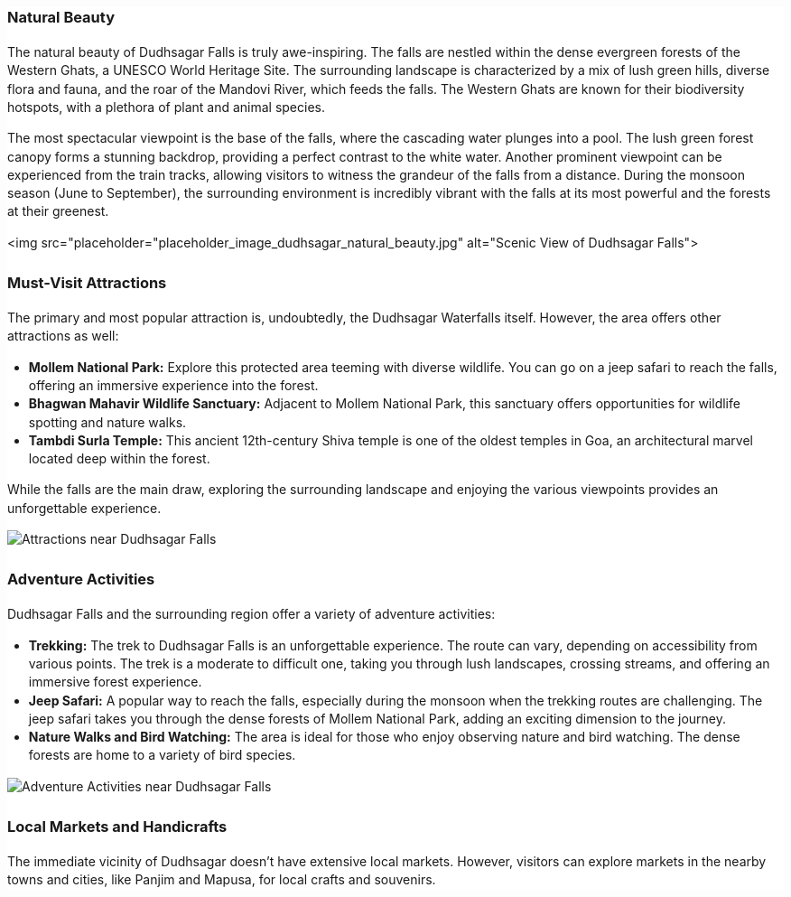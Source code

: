 ### **Natural Beauty**

The natural beauty of Dudhsagar Falls is truly awe-inspiring. The falls are nestled within the dense evergreen forests of the Western Ghats, a UNESCO World Heritage Site. The surrounding landscape is characterized by a mix of lush green hills, diverse flora and fauna, and the roar of the Mandovi River, which feeds the falls. The Western Ghats are known for their biodiversity hotspots, with a plethora of plant and animal species.

The most spectacular viewpoint is the base of the falls, where the cascading water plunges into a pool. The lush green forest canopy forms a stunning backdrop, providing a perfect contrast to the white water. Another prominent viewpoint can be experienced from the train tracks, allowing visitors to witness the grandeur of the falls from a distance. During the monsoon season (June to September), the surrounding environment is incredibly vibrant with the falls at its most powerful and the forests at their greenest.

<img src="placeholder="placeholder_image_dudhsagar_natural_beauty.jpg" alt="Scenic View of Dudhsagar Falls">

### **Must-Visit Attractions**

The primary and most popular attraction is, undoubtedly, the Dudhsagar Waterfalls itself. However, the area offers other attractions as well:

*   **Mollem National Park:** Explore this protected area teeming with diverse wildlife. You can go on a jeep safari to reach the falls, offering an immersive experience into the forest.
*   **Bhagwan Mahavir Wildlife Sanctuary:** Adjacent to Mollem National Park, this sanctuary offers opportunities for wildlife spotting and nature walks.
*   **Tambdi Surla Temple:** This ancient 12th-century Shiva temple is one of the oldest temples in Goa, an architectural marvel located deep within the forest.

While the falls are the main draw, exploring the surrounding landscape and enjoying the various viewpoints provides an unforgettable experience.

<img src="placeholder_image_dudhsagar_attractions.jpg" alt="Attractions near Dudhsagar Falls">

### **Adventure Activities**

Dudhsagar Falls and the surrounding region offer a variety of adventure activities:

*   **Trekking:** The trek to Dudhsagar Falls is an unforgettable experience. The route can vary, depending on accessibility from various points. The trek is a moderate to difficult one, taking you through lush landscapes, crossing streams, and offering an immersive forest experience.
*   **Jeep Safari:** A popular way to reach the falls, especially during the monsoon when the trekking routes are challenging. The jeep safari takes you through the dense forests of Mollem National Park, adding an exciting dimension to the journey.
*   **Nature Walks and Bird Watching:** The area is ideal for those who enjoy observing nature and bird watching. The dense forests are home to a variety of bird species.

<img src="placeholder_image_dudhsagar_adventure.jpg" alt="Adventure Activities near Dudhsagar Falls">

### **Local Markets and Handicrafts**

The immediate vicinity of Dudhsagar doesn’t have extensive local markets. However, visitors can explore markets in the nearby towns and cities, like Panjim and Mapusa, for local crafts and souvenirs.
